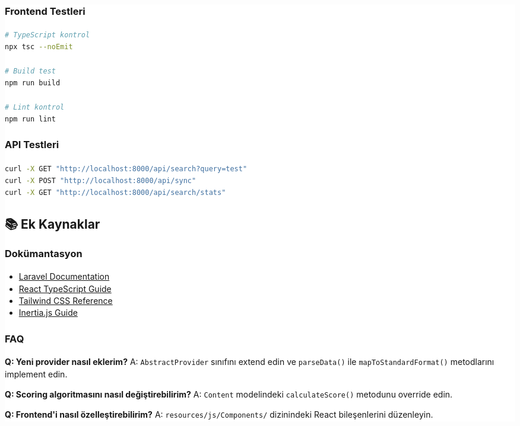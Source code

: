 ### Frontend Testleri
```bash
# TypeScript kontrol
npx tsc --noEmit

# Build test
npm run build

# Lint kontrol
npm run lint
```

### API Testleri
```bash
curl -X GET "http://localhost:8000/api/search?query=test"
curl -X POST "http://localhost:8000/api/sync"
curl -X GET "http://localhost:8000/api/search/stats"
```

## 📚 Ek Kaynaklar

### Dokümantasyon
- [Laravel Documentation](https://laravel.com/docs)
- [React TypeScript Guide](https://react-typescript-cheatsheet.netlify.app/)
- [Tailwind CSS Reference](https://tailwindcss.com/docs)
- [Inertia.js Guide](https://inertiajs.com/)


### FAQ

**Q: Yeni provider nasıl eklerim?**
A: `AbstractProvider` sınıfını extend edin ve `parseData()` ile `mapToStandardFormat()` metodlarını implement edin.

**Q: Scoring algoritmasını nasıl değiştirebilirim?**
A: `Content` modelindeki `calculateScore()` metodunu override edin.

**Q: Frontend'i nasıl özelleştirebilirim?**
A: `resources/js/Components/` dizinindeki React bileşenlerini düzenleyin.
